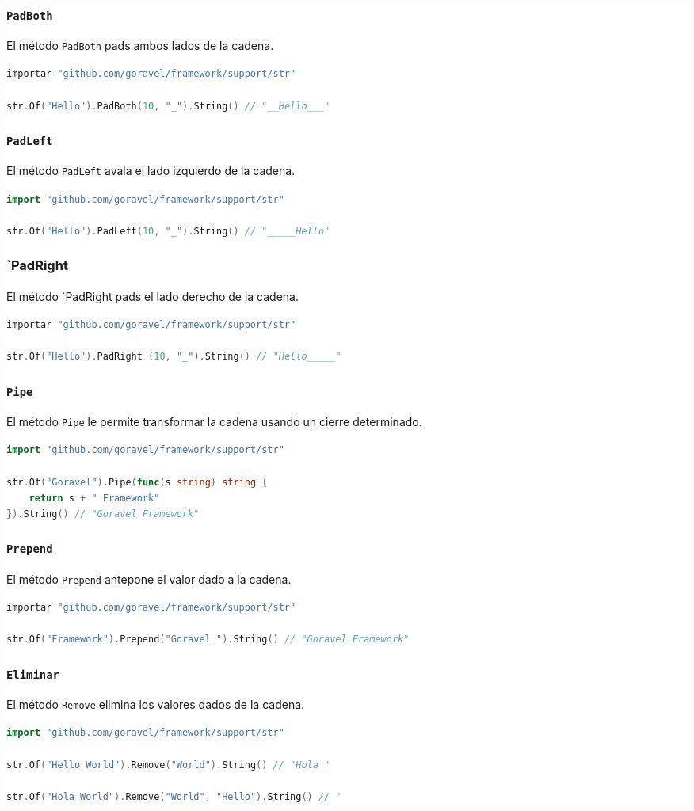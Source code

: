 ### `PadBoth`

El método `PadBoth` pads ambos lados de la cadena.

```go
importar "github.com/goravel/framework/support/str"

str.Of("Hello").PadBoth(10, "_").String() // "__Hello___"
```

### `PadLeft`

El método `PadLeft` avala el lado izquierdo de la cadena.

```go
import "github.com/goravel/framework/support/str"

str.Of("Hello").PadLeft(10, "_").String() // "_____Hello"
```

### \`PadRight

El método \`PadRight pads el lado derecho de la cadena.

```go
importar "github.com/goravel/framework/support/str"

str.Of("Hello").PadRight (10, "_").String() // "Hello_____"
```

### `Pipe`

El método `Pipe` le permite transformar la cadena usando un cierre determinado.

```go
import "github.com/goravel/framework/support/str"

str.Of("Goravel").Pipe(func(s string) string {
    return s + " Framework"
}).String() // "Goravel Framework"
```

### `Prepend`

El método `Prepend` antepone el valor dado a la cadena.

```go
importar "github.com/goravel/framework/support/str"

str.Of("Framework").Prepend("Goravel ").String() // "Goravel Framework"
```

### `Eliminar`

El método `Remove` elimina los valores dados de la cadena.

```go
import "github.com/goravel/framework/support/str"

str.Of("Hello World").Remove("World").String() // "Hola "

str.Of("Hola World").Remove("World", "Hello").String() // "
```
